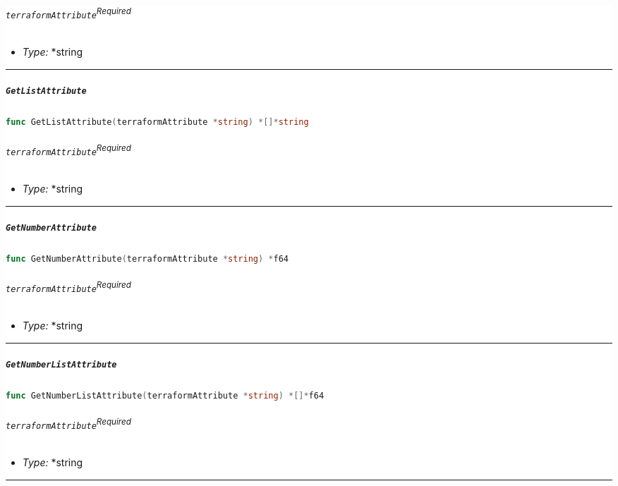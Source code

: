 ###### `terraformAttribute`<sup>Required</sup> <a name="terraformAttribute" id="@cdktf/provider-ionoscloud.k8SNodePool.K8SNodePoolAutoScalingOutputReference.getBooleanMapAttribute.parameter.terraformAttribute"></a>

- *Type:* *string

---

##### `GetListAttribute` <a name="GetListAttribute" id="@cdktf/provider-ionoscloud.k8SNodePool.K8SNodePoolAutoScalingOutputReference.getListAttribute"></a>

```go
func GetListAttribute(terraformAttribute *string) *[]*string
```

###### `terraformAttribute`<sup>Required</sup> <a name="terraformAttribute" id="@cdktf/provider-ionoscloud.k8SNodePool.K8SNodePoolAutoScalingOutputReference.getListAttribute.parameter.terraformAttribute"></a>

- *Type:* *string

---

##### `GetNumberAttribute` <a name="GetNumberAttribute" id="@cdktf/provider-ionoscloud.k8SNodePool.K8SNodePoolAutoScalingOutputReference.getNumberAttribute"></a>

```go
func GetNumberAttribute(terraformAttribute *string) *f64
```

###### `terraformAttribute`<sup>Required</sup> <a name="terraformAttribute" id="@cdktf/provider-ionoscloud.k8SNodePool.K8SNodePoolAutoScalingOutputReference.getNumberAttribute.parameter.terraformAttribute"></a>

- *Type:* *string

---

##### `GetNumberListAttribute` <a name="GetNumberListAttribute" id="@cdktf/provider-ionoscloud.k8SNodePool.K8SNodePoolAutoScalingOutputReference.getNumberListAttribute"></a>

```go
func GetNumberListAttribute(terraformAttribute *string) *[]*f64
```

###### `terraformAttribute`<sup>Required</sup> <a name="terraformAttribute" id="@cdktf/provider-ionoscloud.k8SNodePool.K8SNodePoolAutoScalingOutputReference.getNumberListAttribute.parameter.terraformAttribute"></a>

- *Type:* *string

---